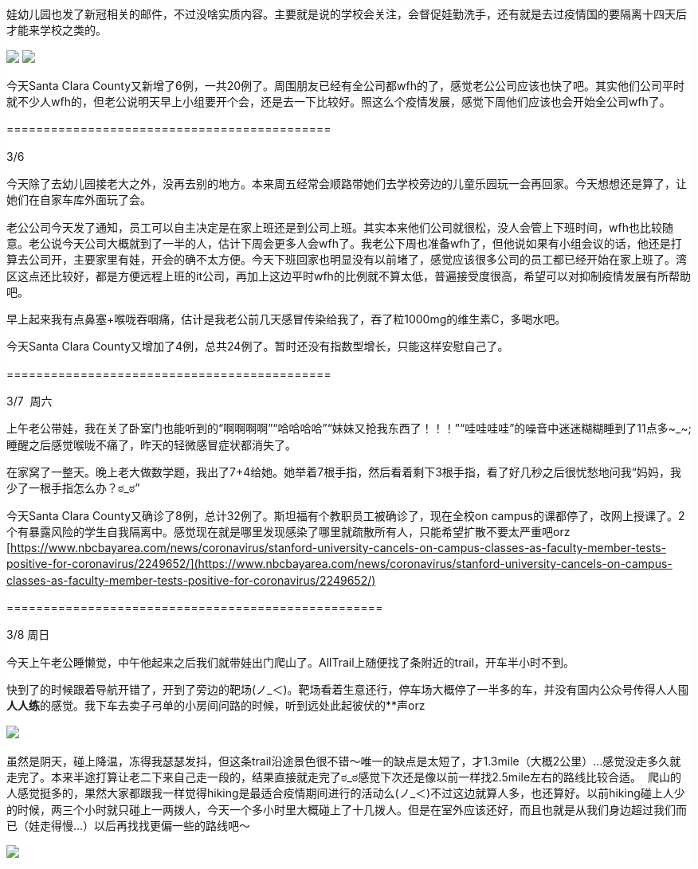 娃幼儿园也发了新冠相关的邮件，不过没啥实质内容。主要就是说的学校会关注，会督促娃勤洗手，还有就是去过疫情国的要隔离十四天后才能来学校之类的。

<img src="http://wx1.sinaimg.cn/large/68f94cf7ly1gckc98ft4vj20qo1lr46t.jpg" referrerpolicy="no-referrer">

<img src="http://wx4.sinaimg.cn/large/68f94cf7ly1gckc96o8z3j20qo1lrqcu.jpg" referrerpolicy="no-referrer">


今天Santa Clara County又新增了6例，一共20例了。周围朋友已经有全公司都wfh的了，感觉老公公司应该也快了吧。其实他们公司平时就不少人wfh的，但老公说明天早上小组要开个会，还是去一下比较好。照这么个疫情发展，感觉下周他们应该也会开始全公司wfh了。

============================================


3/6

今天除了去幼儿园接老大之外，没再去别的地方。本来周五经常会顺路带她们去学校旁边的儿童乐园玩一会再回家。今天想想还是算了，让她们在自家车库外面玩了会。


老公公司今天发了通知，员工可以自主决定是在家上班还是到公司上班。其实本来他们公司就很松，没人会管上下班时间，wfh也比较随意。老公说今天公司大概就到了一半的人，估计下周会更多人会wfh了。我老公下周也准备wfh了，但他说如果有小组会议的话，他还是打算去公司开，主要家里有娃，开会的确不太方便。今天下班回家也明显没有以前堵了，感觉应该很多公司的员工都已经开始在家上班了。湾区这点还比较好，都是方便远程上班的it公司，再加上这边平时wfh的比例就不算太低，普遍接受度很高，希望可以对抑制疫情发展有所帮助吧。


早上起来我有点鼻塞+喉咙吞咽痛，估计是我老公前几天感冒传染给我了，吞了粒1000mg的维生素C，多喝水吧。


今天Santa Clara County又增加了4例，总共24例了。暂时还没有指数型增长，只能这样安慰自己了。


============================================


3/7  周六


上午老公带娃，我在关了卧室门也能听到的“啊啊啊啊”“哈哈哈哈”“妹妹又抢我东西了！！！”“哇哇哇哇”的噪音中迷迷糊糊睡到了11点多~_~;睡醒之后感觉喉咙不痛了，昨天的轻微感冒症状都消失了。

在家窝了一整天。晚上老大做数学题，我出了7+4给她。她举着7根手指，然后看着剩下3根手指，看了好几秒之后很忧愁地问我“妈妈，我少了一根手指怎么办？ಠ_ಠ”   


今天Santa Clara County又确诊了8例，总计32例了。斯坦福有个教职员工被确诊了，现在全校on campus的课都停了，改网上授课了。2个有暴露风险的学生自我隔离中。感觉现在就是哪里发现感染了哪里就疏散所有人，只能希望扩散不要太严重吧orz  
[https://www.nbcbayarea.com/news/coronavirus/stanford-university-cancels-on-campus-classes-as-faculty-member-tests-positive-for-coronavirus/2249652/](https://www.nbcbayarea.com/news/coronavirus/stanford-university-cancels-on-campus-classes-as-faculty-member-tests-positive-for-coronavirus/2249652/)

===================================================


3/8 周日 

今天上午老公睡懒觉，中午他起来之后我们就带娃出门爬山了。AllTrail上随便找了条附近的trail，开车半小时不到。 

快到了的时候跟着导航开错了，开到了旁边的靶场(ノ_＜)。靶场看着生意还行，停车场大概停了一半多的车，并没有国内公众号传得人人囤**人人练**的感觉。我下车去卖子弓单的小房间问路的时候，听到远处此起彼伏的**声orz  

<img src="http://wx3.sinaimg.cn/large/68f94cf7ly1gcnme99nq3j20zk0qo159.jpg" referrerpolicy="no-referrer">


虽然是阴天，碰上降温，冻得我瑟瑟发抖，但这条trail沿途景色很不错～唯一的缺点是太短了，才1.3mile（大概2公里）…感觉没走多久就走完了。本来半途打算让老二下来自己走一段的，结果直接就走完了ಠ_ಠ感觉下次还是像以前一样找2.5mile左右的路线比较合适。  爬山的人感觉挺多的，果然大家都跟我一样觉得hiking是最适合疫情期间进行的活动么(ノ_＜)不过这边就算人多，也还算好。以前hiking碰上人少的时候，两三个小时就只碰上一两拨人，今天一个多小时里大概碰上了十几拨人。但是在室外应该还好，而且也就是从我们身边超过我们而已（娃走得慢…）以后再找找更偏一些的路线吧～  

<img src="http://wx1.sinaimg.cn/large/68f94cf7ly1gcnmeaw8vbj20zk0qoap6.jpg" referrerpolicy="no-referrer">
